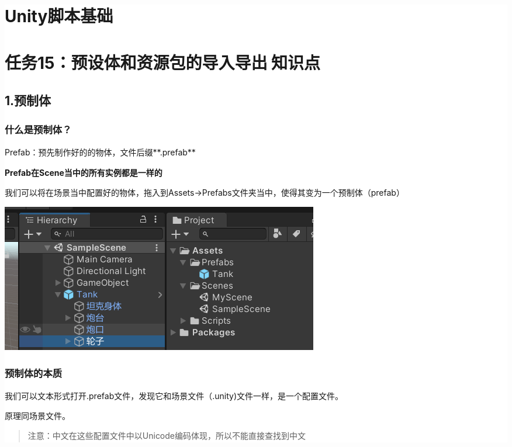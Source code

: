 # Unity脚本基础

# 任务15：预设体和资源包的导入导出 知识点

## 1.预制体

### 什么是预制体？

Prefab：预先制作好的的物体，文件后缀**\.prefab**

**Prefab在Scene当中的所有实例都是一样的**

我们可以将在场景当中配置好的物体，拖入到Assets->Prefabs文件夹当中，使得其变为一个预制体（prefab）

![image-20230207204550367](【唐老狮】Unity四部曲.assets/image-20230207204550367.png)

### 预制体的本质

我们可以文本形式打开.prefab文件，发现它和场景文件（.unity)文件一样，是一个配置文件。

原理同场景文件。

> 注意：中文在这些配置文件中以Unicode编码体现，所以不能直接查找到中文
